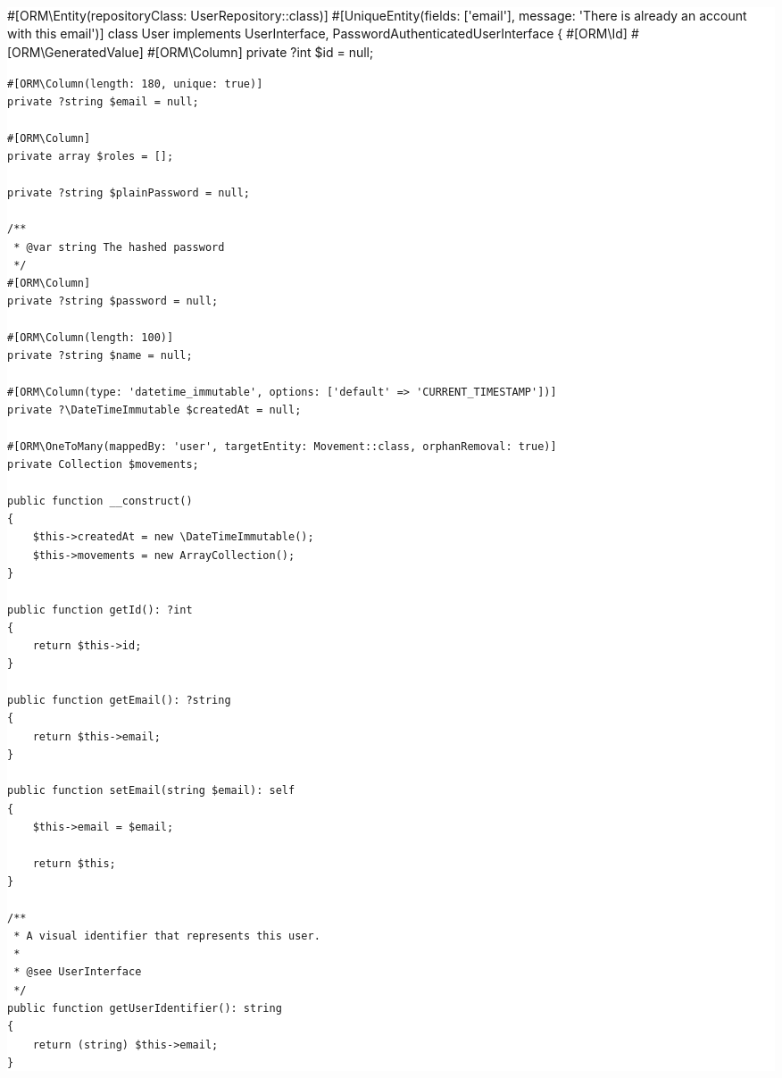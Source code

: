 #[ORM\Entity(repositoryClass: UserRepository::class)]
#[UniqueEntity(fields: ['email'], message: 'There is already an account with this email')]
class User implements UserInterface, PasswordAuthenticatedUserInterface
{
    #[ORM\Id]
    #[ORM\GeneratedValue]
    #[ORM\Column]
    private ?int $id = null;

    #[ORM\Column(length: 180, unique: true)]
    private ?string $email = null;

    #[ORM\Column]
    private array $roles = [];

    private ?string $plainPassword = null;

    /**
     * @var string The hashed password
     */
    #[ORM\Column]
    private ?string $password = null;

    #[ORM\Column(length: 100)]
    private ?string $name = null;

    #[ORM\Column(type: 'datetime_immutable', options: ['default' => 'CURRENT_TIMESTAMP'])]
    private ?\DateTimeImmutable $createdAt = null;

    #[ORM\OneToMany(mappedBy: 'user', targetEntity: Movement::class, orphanRemoval: true)]
    private Collection $movements;

    public function __construct()
    {
        $this->createdAt = new \DateTimeImmutable();
        $this->movements = new ArrayCollection();
    }
    
    public function getId(): ?int
    {
        return $this->id;
    }

    public function getEmail(): ?string
    {
        return $this->email;
    }

    public function setEmail(string $email): self
    {
        $this->email = $email;

        return $this;
    }

    /**
     * A visual identifier that represents this user.
     *
     * @see UserInterface
     */
    public function getUserIdentifier(): string
    {
        return (string) $this->email;
    }
